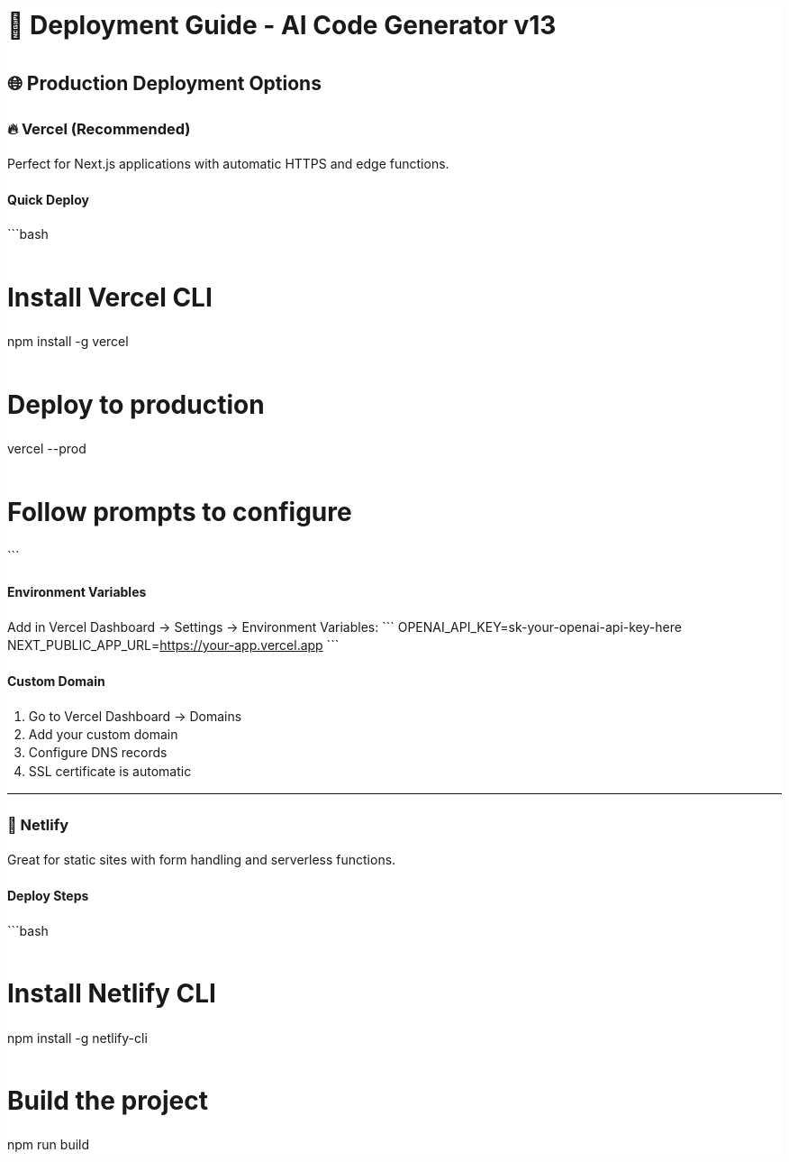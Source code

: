 # 🚀 Deployment Guide - AI Code Generator v13

## 🌐 **Production Deployment Options**

### **🔥 Vercel (Recommended)**
Perfect for Next.js applications with automatic HTTPS and edge functions.

#### **Quick Deploy**
\`\`\`bash
# Install Vercel CLI
npm install -g vercel

# Deploy to production
vercel --prod

# Follow prompts to configure
\`\`\`

#### **Environment Variables**
Add in Vercel Dashboard → Settings → Environment Variables:
\`\`\`
OPENAI_API_KEY=sk-your-openai-api-key-here
NEXT_PUBLIC_APP_URL=https://your-app.vercel.app
\`\`\`

#### **Custom Domain**
1. Go to Vercel Dashboard → Domains
2. Add your custom domain
3. Configure DNS records
4. SSL certificate is automatic

---

### **🌊 Netlify**
Great for static sites with form handling and serverless functions.

#### **Deploy Steps**
\`\`\`bash
# Install Netlify CLI
npm install -g netlify-cli

# Build the project
npm run build
